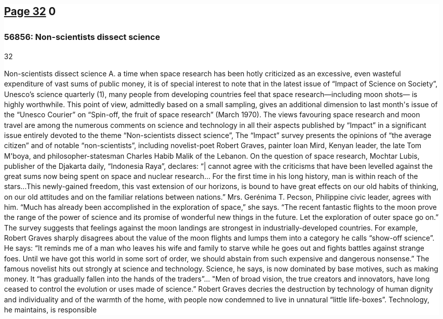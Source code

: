 ## [Page 32](078378engo.pdf#page=32) 0

### 56856: Non-scientists dissect science

32 
  
Non-scientists 
dissect science 
A. a time when space research has been hotly 
criticized as an excessive, even wasteful expenditure of 
vast sums of public money, it is of special interest to note 
that in the latest issue of “Impact of Science on Society”, 
Unesco’s science quarterly (1), many people from developing 
countries feel that space research—including moon shots— 
is highly worthwhile. This point of view, admittedly based 
on a small sampling, gives an additional dimension to last 
month's issue of the “Unesco Courier” on “Spin-off, the 
fruit of space research” (March 1970). 
The views favouring space research and moon travel are 
among the numerous comments on science and technology 
in all their aspects published by “Impact” in a significant 
issue entirely devoted to the theme “Non-scientists dissect 
science”, 
The “Impact” survey presents the opinions of “the 
average citizen” and of notable “non-scientists”, including 
novelist-poet Robert Graves, painter loan Mird, Kenyan 
leader, the late Tom M'boya, and philosopher-statesman 
Charles Habib Malik of the Lebanon. 
On the question of space research, Mochtar Lubis, 
publisher of the Djakarta daily, “Indonesia Raya”, declares: 
“| cannot agree with the criticisms that have been levelled 
against the great sums now being spent on space and 
nuclear research... For the first time in his long history, 
man is within reach of the stars...This newly-gained 
freedom, this vast extension of our horizons, is bound to 
have great effects on our old habits of thinking, on our old 
attitudes and on the familiar relations between nations.” 
Mrs. Gerénima T. Pecson, Philippine civic leader, agrees 
with him. “Much has already been accomplished in the 
exploration of space,” she says. “The recent fantastic 
flights to the moon prove the range of the power of science 
and its promise of wonderful new things in the future. Let 
the exploration of outer space go on.” 
The survey suggests that feelings against the moon 
landings are strongest in industrially-developed countries. 
For example, Robert Graves sharply disagrees about the 
value of the moon flights and lumps them into a category 
he calls “show-off science”. 
He says: “It reminds me of a man who leaves his wife 
and family to starve while he goes out and fights battles 
against strange foes. Until we have got this world in 
some sort of order, we should abstain from such expensive 
and dangerous nonsense.” 
The famous novelist hits out strongly at science and 
technology. Science, he says, is now dominated by base 
motives, such as making money. It “has gradually fallen 
into the hands of the traders”... "Men of broad vision, 
the true creators and innovators, have long ceased to 
control the evolution or uses made of science.” 
Robert Graves decries the destruction by technology of 
human dignity and individuality and of the warmth of the 
home, with people now condemned to live in unnatural 
“little life-boxes”. Technology, he maintains, is responsible 